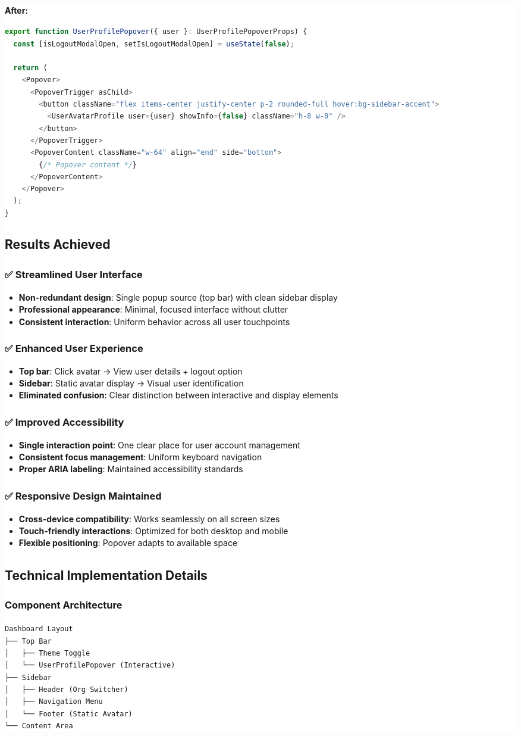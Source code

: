 **After:**
```typescript
export function UserProfilePopover({ user }: UserProfilePopoverProps) {
  const [isLogoutModalOpen, setIsLogoutModalOpen] = useState(false);
  
  return (
    <Popover>
      <PopoverTrigger asChild>
        <button className="flex items-center justify-center p-2 rounded-full hover:bg-sidebar-accent">
          <UserAvatarProfile user={user} showInfo={false} className="h-8 w-8" />
        </button>
      </PopoverTrigger>
      <PopoverContent className="w-64" align="end" side="bottom">
        {/* Popover content */}
      </PopoverContent>
    </Popover>
  );
}
```

## **Results Achieved**

### **✅ Streamlined User Interface**
- **Non-redundant design**: Single popup source (top bar) with clean sidebar display
- **Professional appearance**: Minimal, focused interface without clutter
- **Consistent interaction**: Uniform behavior across all user touchpoints

### **✅ Enhanced User Experience**
- **Top bar**: Click avatar → View user details + logout option
- **Sidebar**: Static avatar display → Visual user identification
- **Eliminated confusion**: Clear distinction between interactive and display elements

### **✅ Improved Accessibility**
- **Single interaction point**: One clear place for user account management
- **Consistent focus management**: Uniform keyboard navigation
- **Proper ARIA labeling**: Maintained accessibility standards

### **✅ Responsive Design Maintained**
- **Cross-device compatibility**: Works seamlessly on all screen sizes
- **Touch-friendly interactions**: Optimized for both desktop and mobile
- **Flexible positioning**: Popover adapts to available space

## **Technical Implementation Details**

### **Component Architecture**
```
Dashboard Layout
├── Top Bar
│   ├── Theme Toggle
│   └── UserProfilePopover (Interactive)
├── Sidebar
│   ├── Header (Org Switcher)
│   ├── Navigation Menu
│   └── Footer (Static Avatar)
└── Content Area
```

